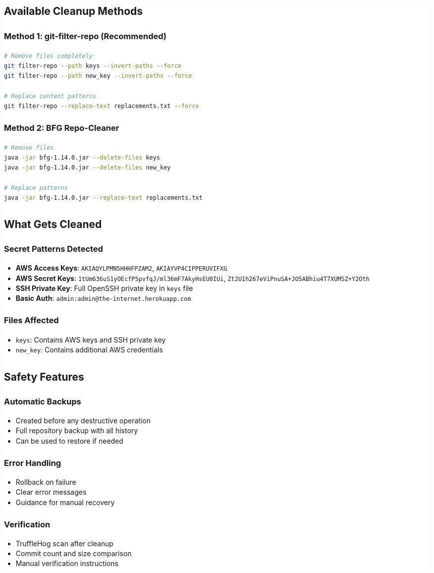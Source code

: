 ## Available Cleanup Methods

### Method 1: git-filter-repo (Recommended)
```bash
# Remove files completely
git filter-repo --path keys --invert-paths --force
git filter-repo --path new_key --invert-paths --force

# Replace content patterns
git filter-repo --replace-text replacements.txt --force
```

### Method 2: BFG Repo-Cleaner
```bash
# Remove files
java -jar bfg-1.14.0.jar --delete-files keys
java -jar bfg-1.14.0.jar --delete-files new_key

# Replace patterns
java -jar bfg-1.14.0.jar --replace-text replacements.txt
```

## What Gets Cleaned

### Secret Patterns Detected
- **AWS Access Keys**: `AKIAQYLPMN5HHHFPZAM2`, `AKIAYVP4CIPPERUVIFXG`
- **AWS Secret Keys**: `1tUm636uS1yOEcfP5pvfqJ/ml36mF7AkyHsEU0IUi`, `Zt2U1h267eViPnuSA+JO5ABhiu4T7XUMSZ+Y2Oth`
- **SSH Private Key**: Full OpenSSH private key in `keys` file
- **Basic Auth**: `admin:admin@the-internet.herokuapp.com`

### Files Affected
- `keys`: Contains AWS keys and SSH private key
- `new_key`: Contains additional AWS credentials

## Safety Features

### Automatic Backups
- Created before any destructive operation
- Full repository backup with all history
- Can be used to restore if needed

### Error Handling
- Rollback on failure
- Clear error messages
- Guidance for manual recovery

### Verification
- TruffleHog scan after cleanup
- Commit count and size comparison
- Manual verification instructions
